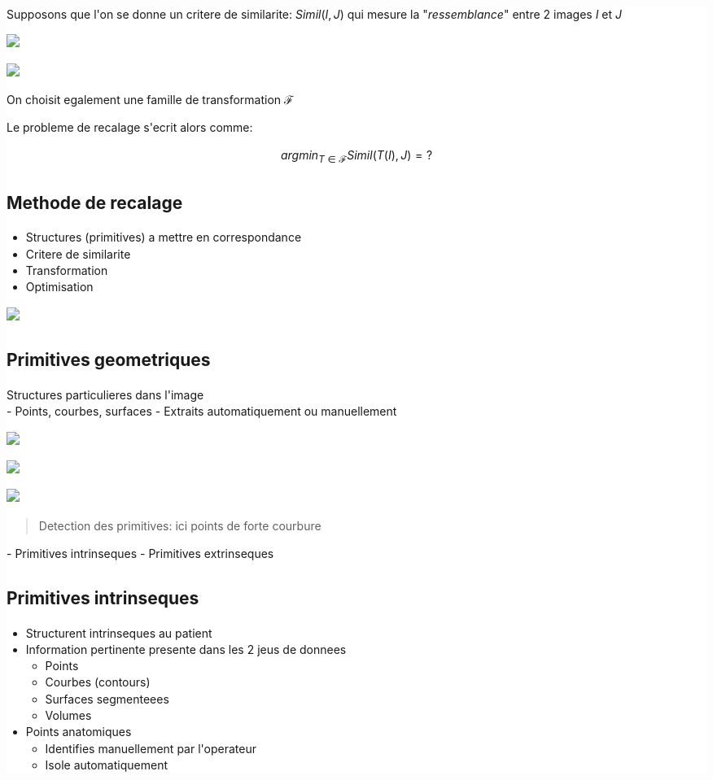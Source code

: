 Supposons que l'on se donne un critere de similarite: $Simil(I, J)$ qui mesure la "*ressemblance*" entre 2 images $I$ et $J$

![](https://i.imgur.com/zvu11al.png)

![](https://i.imgur.com/d4VueAV.png)

On choisit egalement une famille de transformation $\mathcal F$

<div class="alert alert-info" role="alert" markdown="1">
Le probleme de recalage s'ecrit alors comme:

$$
argmin_{T\in\mathcal F} Simil(T(I), J)=?
$$
</div>

## Methode de recalage

- Structures (primitives) a mettre en correspondance
- Critere de similarite
- Transformation
- Optimisation

![](https://i.imgur.com/ila1UcT.png)

## Primitives geometriques

<div class="alert alert-info" role="alert" markdown="1">
Structures particulieres dans l'image
</div>
- Points, courbes, surfaces
- Extraits automatiquement ou manuellement

![](https://i.imgur.com/APR3XM8.png)

![](https://i.imgur.com/9yZhpYk.png)

![](https://i.imgur.com/xrGUz72.png)
> Detection des primitives: ici points de forte courbure

<div class="alert alert-info" role="alert" markdown="1">
- Primitives intrinseques
- Primitives extrinseques
</div>

## Primitives intrinseques
- Structurent intrinseques au patient
- Information pertinente presente dans les 2 jeus de donnees
    - Points
    - Courbes (contours)
    - Surfaces segmenteees
    - Volumes
- Points anatomiques
    - Identifies manuellement par l'operateur
    - Isole automatiquement
